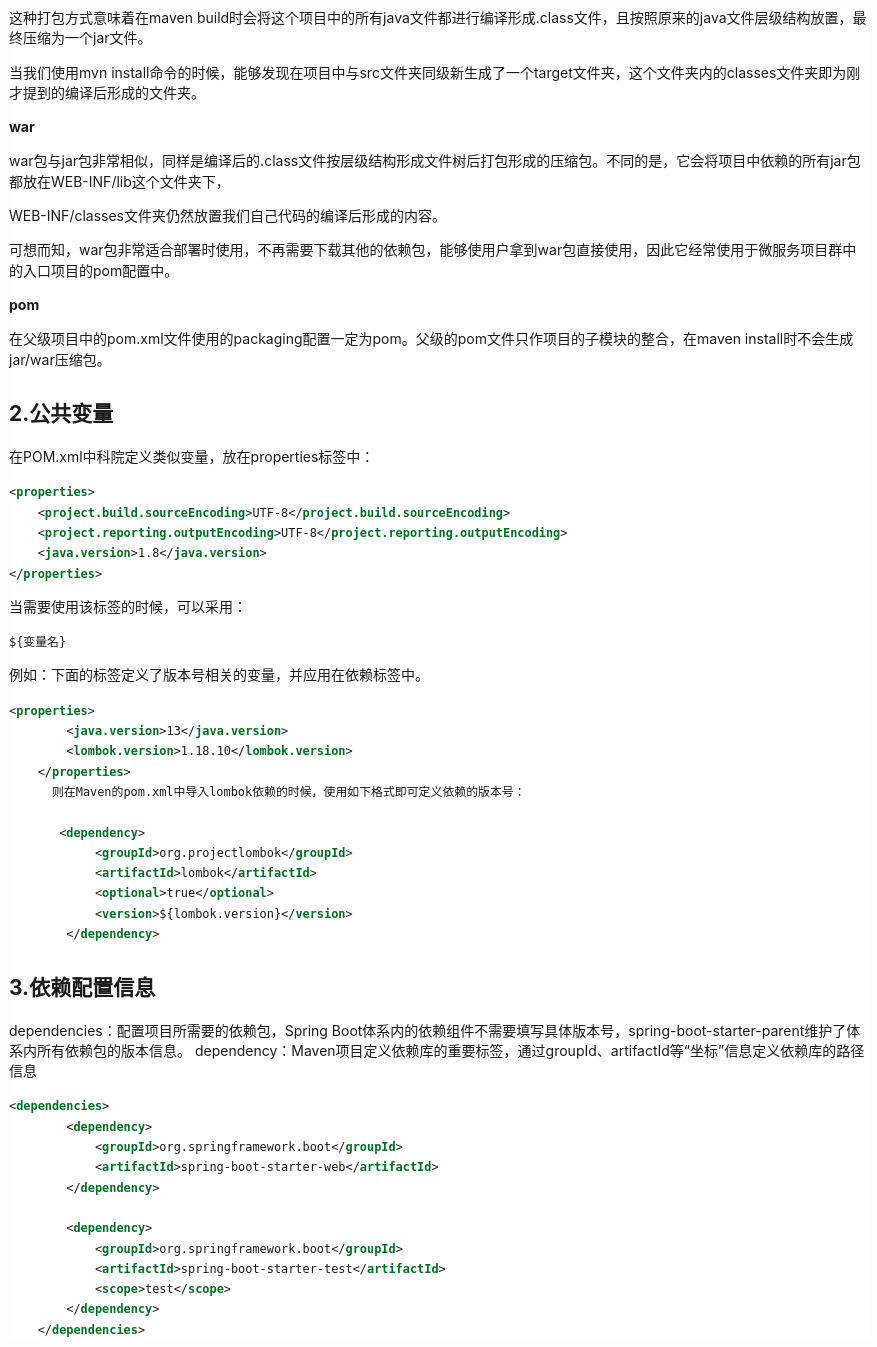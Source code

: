 这种打包方式意味着在maven build时会将这个项目中的所有java文件都进行编译形成.class文件，且按照原来的java文件层级结构放置，最终压缩为一个jar文件。

当我们使用mvn install命令的时候，能够发现在项目中与src文件夹同级新生成了一个target文件夹，这个文件夹内的classes文件夹即为刚才提到的编译后形成的文件夹。

  **<packaging>war</packaging>**

war包与jar包非常相似，同样是编译后的.class文件按层级结构形成文件树后打包形成的压缩包。不同的是，它会将项目中依赖的所有jar包都放在WEB-INF/lib这个文件夹下，

WEB-INF/classes文件夹仍然放置我们自己代码的编译后形成的内容。

可想而知，war包非常适合部署时使用，不再需要下载其他的依赖包，能够使用户拿到war包直接使用，因此它经常使用于微服务项目群中的入口项目的pom配置中。

  **<packaging>pom</packaging>**

在父级项目中的pom.xml文件使用的packaging配置一定为pom。父级的pom文件只作项目的子模块的整合，在maven install时不会生成jar/war压缩包。

## 2.公共变量

在POM.xml中科院定义类似变量，放在properties标签中：

```xml
<properties>
    <project.build.sourceEncoding>UTF-8</project.build.sourceEncoding>
    <project.reporting.outputEncoding>UTF-8</project.reporting.outputEncoding>
    <java.version>1.8</java.version>
</properties>
```
当需要使用该标签的时候，可以采用：

```
${变量名}
```
例如：下面的标签定义了版本号相关的变量，并应用在依赖标签中。

```xml
<properties>
        <java.version>13</java.version>
        <lombok.version>1.18.10</lombok.version>
    </properties>
      则在Maven的pom.xml中导入lombok依赖的时候，使用如下格式即可定义依赖的版本号：

       <dependency>
            <groupId>org.projectlombok</groupId>
            <artifactId>lombok</artifactId>
            <optional>true</optional>
            <version>${lombok.version}</version>
        </dependency>
```

## 3.依赖配置信息

dependencies：配置项目所需要的依赖包，Spring Boot体系内的依赖组件不需要填写具体版本号，spring-boot-starter-parent维护了体系内所有依赖包的版本信息。
dependency：Maven项目定义依赖库的重要标签，通过groupId、artifactId等“坐标”信息定义依赖库的路径信息

```xml
<dependencies>
		<dependency>
			<groupId>org.springframework.boot</groupId>
			<artifactId>spring-boot-starter-web</artifactId>
		</dependency>

		<dependency>
			<groupId>org.springframework.boot</groupId>
			<artifactId>spring-boot-starter-test</artifactId>
			<scope>test</scope>
		</dependency>
	</dependencies>
```
